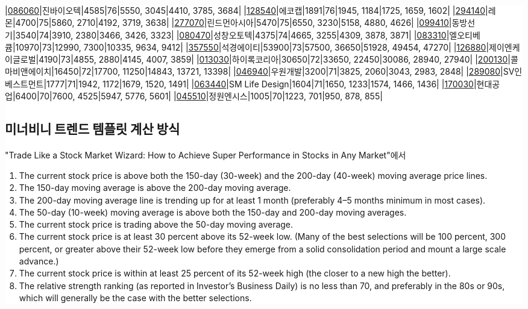 |[086060](https://finance.daum.net/quotes/A086060)|진바이오텍|4585|76|5550, 3045|4410, 3785, 3684|
|[128540](https://finance.daum.net/quotes/A128540)|에코캡|1891|76|1945, 1184|1725, 1659, 1602|
|[294140](https://finance.daum.net/quotes/A294140)|레몬|4700|75|5860, 2710|4192, 3719, 3638|
|[277070](https://finance.daum.net/quotes/A277070)|린드먼아시아|5470|75|6550, 3230|5158, 4880, 4626|
|[099410](https://finance.daum.net/quotes/A099410)|동방선기|3540|74|3910, 2380|3466, 3426, 3323|
|[080470](https://finance.daum.net/quotes/A080470)|성창오토텍|4375|74|4665, 3255|4309, 3878, 3871|
|[083310](https://finance.daum.net/quotes/A083310)|엘오티베큠|10970|73|12990, 7300|10335, 9634, 9412|
|[357550](https://finance.daum.net/quotes/A357550)|석경에이티|53900|73|57500, 36650|51928, 49454, 47270|
|[126880](https://finance.daum.net/quotes/A126880)|제이엔케이글로벌|4190|73|4855, 2880|4145, 4007, 3859|
|[013030](https://finance.daum.net/quotes/A013030)|하이록코리아|30650|72|33650, 22450|30086, 28940, 27940|
|[200130](https://finance.daum.net/quotes/A200130)|콜마비앤에이치|16450|72|17700, 11250|14843, 13721, 13398|
|[046940](https://finance.daum.net/quotes/A046940)|우원개발|3200|71|3825, 2060|3043, 2983, 2848|
|[289080](https://finance.daum.net/quotes/A289080)|SV인베스트먼트|1777|71|1942, 1172|1679, 1520, 1491|
|[063440](https://finance.daum.net/quotes/A063440)|SM Life Design|1604|71|1650, 1233|1574, 1466, 1436|
|[170030](https://finance.daum.net/quotes/A170030)|현대공업|6400|70|7600, 4525|5947, 5776, 5601|
|[045510](https://finance.daum.net/quotes/A045510)|정원엔시스|1005|70|1223, 701|950, 878, 855|

## 미너비니 트렌드 템플릿 계산 방식

"Trade Like a Stock Market Wizard: How to Achieve Super Performance in Stocks in Any Market"에서

 1. The current stock price is above both the 150-day (30-week) and the 200-day (40-week) moving average price lines.
 1. The 150-day moving average is above the 200-day moving average.
 1. The 200-day moving average line is trending up for at least 1 month (preferably 4–5 months minimum in most cases).
 1. The 50-day (10-week) moving average is above both the 150-day and 200-day moving averages.
 1. The current stock price is trading above the 50-day moving average.
 1. The current stock price is at least 30 percent above its 52-week low. (Many of the best selections will be 100 percent, 300 percent, or greater above their 52-week low before they emerge from a solid consolidation period and mount a large scale advance.)
 1. The current stock price is within at least 25 percent of its 52-week high (the closer to a new high the better).
 1. The relative strength ranking (as reported in Investor’s Business Daily) is no less than 70, and preferably in the 80s or 90s, which will generally be the case with the better selections.
